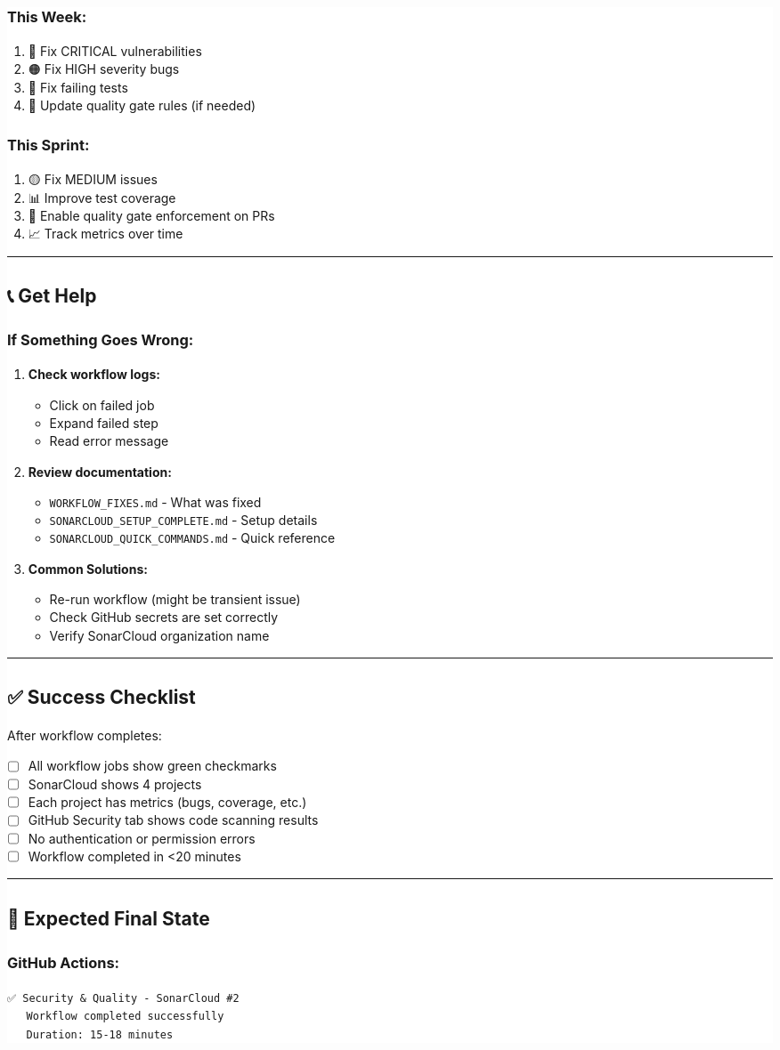### This Week:
1. 🔴 Fix CRITICAL vulnerabilities
2. 🟠 Fix HIGH severity bugs
3. 🧪 Fix failing tests
4. 📝 Update quality gate rules (if needed)

### This Sprint:
1. 🟡 Fix MEDIUM issues
2. 📊 Improve test coverage
3. 🔄 Enable quality gate enforcement on PRs
4. 📈 Track metrics over time

---

## 📞 Get Help

### If Something Goes Wrong:

1. **Check workflow logs:**
   - Click on failed job
   - Expand failed step
   - Read error message

2. **Review documentation:**
   - `WORKFLOW_FIXES.md` - What was fixed
   - `SONARCLOUD_SETUP_COMPLETE.md` - Setup details
   - `SONARCLOUD_QUICK_COMMANDS.md` - Quick reference

3. **Common Solutions:**
   - Re-run workflow (might be transient issue)
   - Check GitHub secrets are set correctly
   - Verify SonarCloud organization name

---

## ✅ Success Checklist

After workflow completes:

- [ ] All workflow jobs show green checkmarks
- [ ] SonarCloud shows 4 projects
- [ ] Each project has metrics (bugs, coverage, etc.)
- [ ] GitHub Security tab shows code scanning results
- [ ] No authentication or permission errors
- [ ] Workflow completed in <20 minutes

---

## 🎉 Expected Final State

### GitHub Actions:
```
✅ Security & Quality - SonarCloud #2
   Workflow completed successfully
   Duration: 15-18 minutes
```
